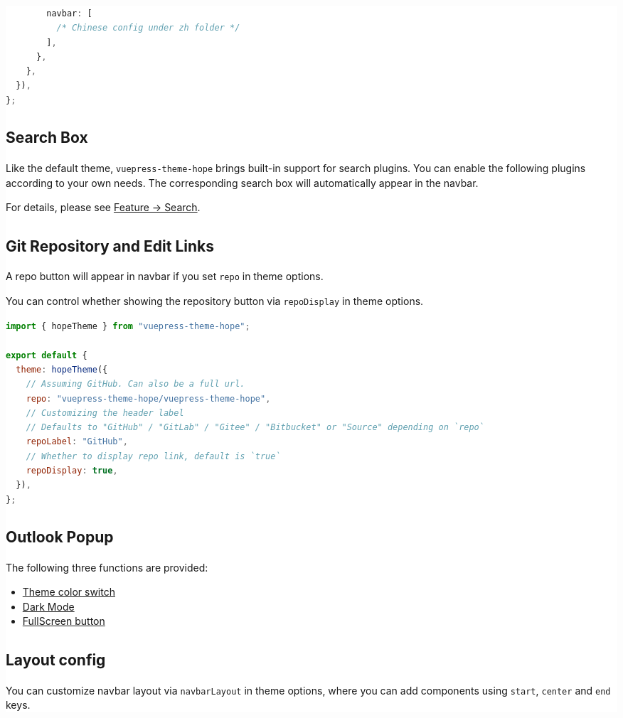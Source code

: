 ```js {7-10,13-16} title=".vuepress/config.js"
        navbar: [
          /* Chinese config under zh folder */
        ],
      },
    },
  }),
};
```

## Search Box

Like the default theme, `vuepress-theme-hope` brings built-in support for search plugins. You can enable the following plugins according to your own needs. The corresponding search box will automatically appear in the navbar.

For details, please see [Feature → Search](../feature/search.md).

## Git Repository and Edit Links

A repo button will appear in navbar if you set `repo` in theme options.

You can control whether showing the repository button via `repoDisplay` in theme options.

```js {6,9,11} title=".vuepress/config.js"
import { hopeTheme } from "vuepress-theme-hope";

export default {
  theme: hopeTheme({
    // Assuming GitHub. Can also be a full url.
    repo: "vuepress-theme-hope/vuepress-theme-hope",
    // Customizing the header label
    // Defaults to "GitHub" / "GitLab" / "Gitee" / "Bitbucket" or "Source" depending on `repo`
    repoLabel: "GitHub",
    // Whether to display repo link, default is `true`
    repoDisplay: true,
  }),
};
```

## Outlook Popup

The following three functions are provided:

- [Theme color switch](../interface/theme-color.md)
- [Dark Mode](../interface/darkmode.md)
- [FullScreen button](../interface/others.md#fullscreen-button)

## Layout config

You can customize navbar layout via `navbarLayout` in theme options, where you can add components using `start`, `center` and `end` keys.
